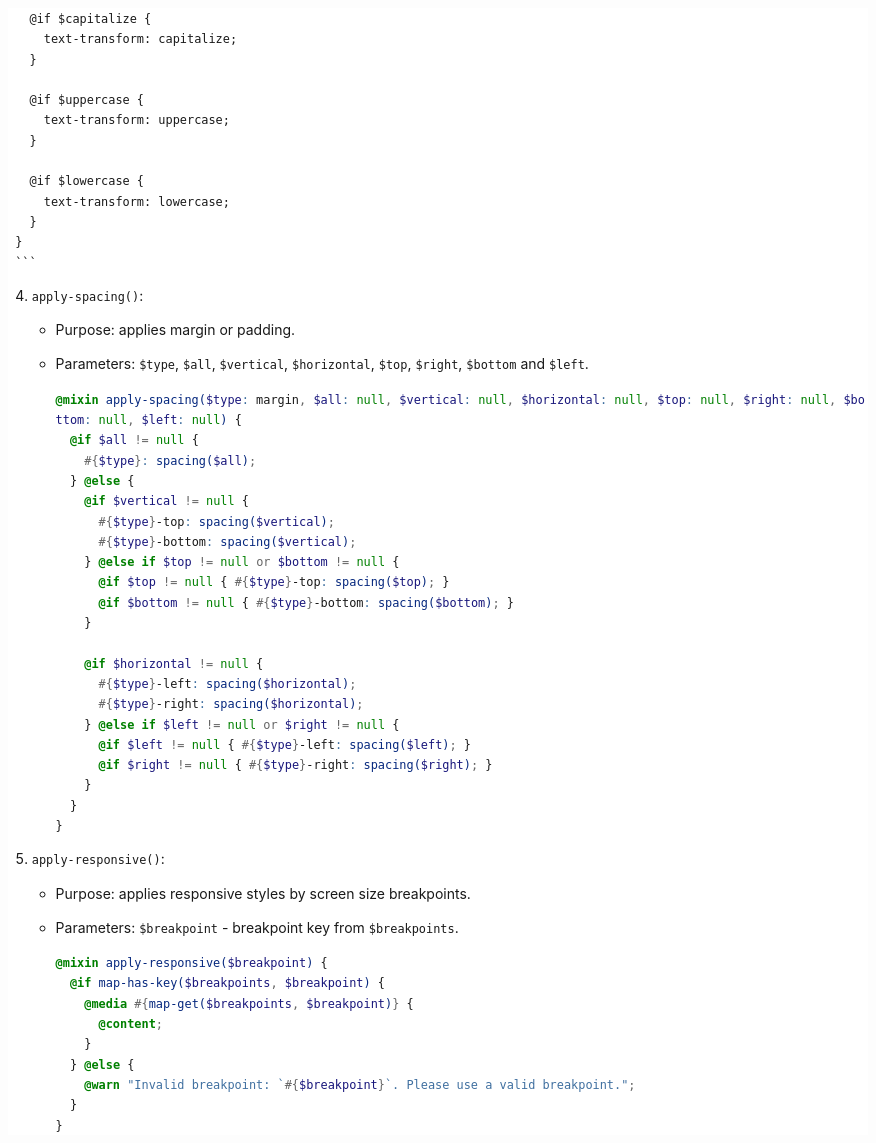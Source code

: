        @if $capitalize {
         text-transform: capitalize;
       }
     
       @if $uppercase {
         text-transform: uppercase;
       }
     
       @if $lowercase {
         text-transform: lowercase;
       }
     }
     ```

4. `apply-spacing()`: 

   * Purpose: applies margin or padding.

   * Parameters: `$type`, `$all`, `$vertical`, `$horizontal`, `$top`, `$right`, `$bottom` and `$left`.
     ```scss
     @mixin apply-spacing($type: margin, $all: null, $vertical: null, $horizontal: null, $top: null, $right: null, $bottom: null, $left: null) {
       @if $all != null {
         #{$type}: spacing($all);
       } @else {
         @if $vertical != null {
           #{$type}-top: spacing($vertical);
           #{$type}-bottom: spacing($vertical);
         } @else if $top != null or $bottom != null {
           @if $top != null { #{$type}-top: spacing($top); }
           @if $bottom != null { #{$type}-bottom: spacing($bottom); }
         }
     
         @if $horizontal != null {
           #{$type}-left: spacing($horizontal);
           #{$type}-right: spacing($horizontal);
         } @else if $left != null or $right != null {
           @if $left != null { #{$type}-left: spacing($left); }
           @if $right != null { #{$type}-right: spacing($right); }
         }
       }
     }
     ```

5. `apply-responsive()`: 

   * Purpose: applies responsive styles by screen size breakpoints.

   * Parameters: `$breakpoint` - breakpoint key from `$breakpoints`.
     ```scss
     @mixin apply-responsive($breakpoint) {
       @if map-has-key($breakpoints, $breakpoint) {
         @media #{map-get($breakpoints, $breakpoint)} {
           @content;
         }
       } @else {
         @warn "Invalid breakpoint: `#{$breakpoint}`. Please use a valid breakpoint.";
       }
     }
     ```
